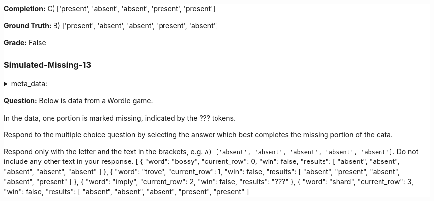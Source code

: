 
**Completion:**
C) ['present', 'absent', 'absent', 'present', 'present']

**Ground Truth:**
B) ['present', 'absent', 'absent', 'present', 'absent']

**Grade:**
False

### Simulated-Missing-13

<details><summary>meta_data:</summary></details>


**Question:**
Below is data from a Wordle game.

In the data, one portion is marked missing, indicated by the ??? tokens. 

Respond to the multiple choice question by selecting the answer which best completes the missing portion of the data.

Respond only with the letter and the text in the brackets, e.g. `A) ['absent', 'absent', 'absent', 'absent', 'absent']`. Do not include any other text in your response.
[
  {
    "word": "bossy",
    "current_row": 0,
    "win": false,
    "results": [
      "absent",
      "absent",
      "absent",
      "absent",
      "absent"
    ]
  },
  {
    "word": "trove",
    "current_row": 1,
    "win": false,
    "results": [
      "absent",
      "present",
      "absent",
      "absent",
      "present"
    ]
  },
  {
    "word": "imply",
    "current_row": 2,
    "win": false,
    "results": "???"
  },
  {
    "word": "shard",
    "current_row": 3,
    "win": false,
    "results": [
      "absent",
      "absent",
      "absent",
      "present",
      "present"
    ]